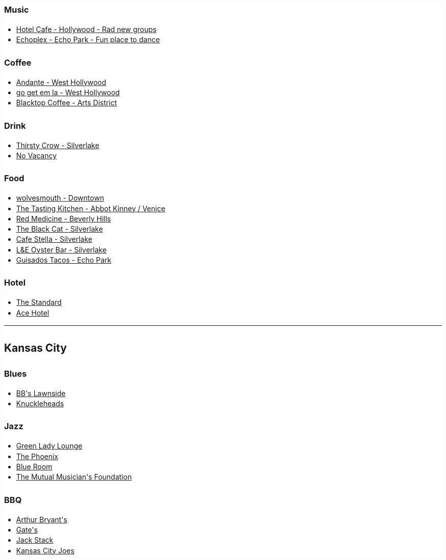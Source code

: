 ### Music

* [Hotel Cafe - Hollywood - Rad new groups](https://www.hotelcafe.com/)
* [Echoplex - Echo Park - Fun place to dance](http://www.theecho.com/)

### Coffee

* [Andante - West Hollywood](http://www.yelp.com/biz/andante-coffee-roaster-los-angeles)
* [go get em la - West Hollywood](http://ggetla.com)
* [Blacktop Coffee - Arts District](http://www.blacktop.la)

### Drink

* [Thirsty Crow - Silverlake](http://www.thirstycrowbar.com)
* [No Vacancy](http://novacancyla.com/)

### Food

* [wolvesmouth - Downtown](http://wolvesmouth.com)
* [The Tasting Kitchen - Abbot Kinney / Venice](http://thetastingkitchen.com)
* [Red Medicine - Beverly Hills](http://redmedicinela.com)
* [The Black Cat - Silverlake](http://www.theblackcatla.com)
* [Cafe Stella - Silverlake](http://cafestella.com)
* [L&E Oyster Bar - Silverlake](http://www.leoysterbar.com)
* [Guisados Tacos - Echo Park](http://www.guisados.co)

### Hotel

* [The Standard](http://www.standardhotels.com/downtown-la)
* [Ace Hotel](http://acehotel.com/losangeles)

<hr />

## Kansas City

### Blues
* [BB's Lawnside](http://bbslawnsidebbq.com/)
* [Knuckleheads](https://www.knuckleheadskc.com/)

### Jazz
* [Green Lady Lounge](http://www.greenladylounge.com/)
* [The Phoenix](http://thephoenixkc.com/)
* [Blue Room](https://americanjazzmuseum.org/blueroom)
* [The Mutual Musician's Foundation](https://www.visitkc.com/business-detail/mutual-musicians-foundation)

### BBQ
* [Arthur Bryant's](https://www.arthurbryantsbbq.com/index.php/restaurants/brooklyn-restaurant/brooklyn-interior-pictures)
* [Gate's](https://gatesbbq.com/locations/brooklyn/)
* [Jack Stack](http://www.jackstackbbq.com/freight-house/a/freight-house/)
* [Kansas City Joes](https://www.joeskc.com/)
